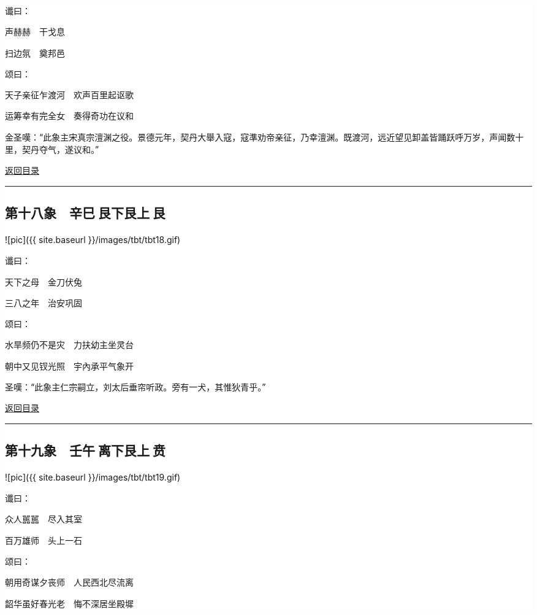 谶曰： 

声赫赫　干戈息 

扫边氛　奠邦邑 

颂曰： 

天子亲征乍渡河　欢声百里起讴歌 

运筹幸有完全女　奏得奇功在议和 

金圣嘆：“此象主宋真宗澶渊之役。景德元年，契丹大舉入寇，寇準劝帝亲征，乃幸澶渊。既渡河，远近望见卸盖皆踊跃呼万岁，声闻数十里，契丹夺气，遂议和。” 

 

[返回目录](#index) 

----------------------------------
<a id="part18"></a>

## 第十八象　辛巳 艮下艮上 艮 

![pic]({{ site.baseurl }}/images/tbt/tbt18.gif)<br>

谶曰： 

天下之母　金刀伏兔 

三八之年　治安巩固 

颂曰： 

水旱频仍不是灾　力扶幼主坐灵台 

朝中又见钗光照　宇內承平气象开 

圣嘆：“此象主仁宗嗣立，刘太后垂帘听政。旁有一犬，其惟狄青乎。” 

 

[返回目录](#index) 

----------------------------------
<a id="part19"></a>

## 第十九象　壬午 离下艮上 贲 

![pic]({{ site.baseurl }}/images/tbt/tbt19.gif)<br>

谶曰： 

众人嚚嚚　尽入其室 

百万雄师　头上一石 

颂曰： 

朝用奇谋夕丧师　人民西北尽流离 

韶华虽好春光老　悔不深居坐殿墀 
